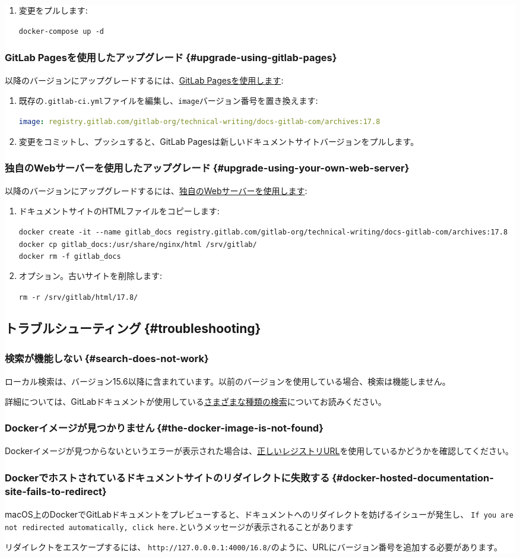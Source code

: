   1. 変更をプルします:

     ```shell
     docker-compose up -d
     ```

### GitLab Pagesを使用したアップグレード {#upgrade-using-gitlab-pages}

以降のバージョンにアップグレードするには、[GitLab Pagesを使用します](#self-host-the-product-documentation-with-gitlab-pages):

1. 既存の`.gitlab-ci.yml`ファイルを編集し、`image`バージョン番号を置き換えます:

   ```yaml
   image: registry.gitlab.com/gitlab-org/technical-writing/docs-gitlab-com/archives:17.8
   ```

1. 変更をコミットし、プッシュすると、GitLab Pagesは新しいドキュメントサイトバージョンをプルします。

### 独自のWebサーバーを使用したアップグレード {#upgrade-using-your-own-web-server}

以降のバージョンにアップグレードするには、[独自のWebサーバーを使用します](#self-host-the-product-documentation-on-your-own-web-server):

1. ドキュメントサイトのHTMLファイルをコピーします:

   ```shell
   docker create -it --name gitlab_docs registry.gitlab.com/gitlab-org/technical-writing/docs-gitlab-com/archives:17.8
   docker cp gitlab_docs:/usr/share/nginx/html /srv/gitlab/
   docker rm -f gitlab_docs
   ```

1. オプション。古いサイトを削除します:

   ```shell
   rm -r /srv/gitlab/html/17.8/
   ```

## トラブルシューティング {#troubleshooting}

### 検索が機能しない {#search-does-not-work}

ローカル検索は、バージョン15.6以降に含まれています。以前のバージョンを使用している場合、検索は機能しません。

詳細については、GitLabドキュメントが使用している[さまざまな種類の検索](https://gitlab.com/gitlab-org/technical-writing/docs-gitlab-com/-/blob/main/doc/search.md)についてお読みください。

### Dockerイメージが見つかりません {#the-docker-image-is-not-found}

Dockerイメージが見つからないというエラーが表示された場合は、[正しいレジストリURL](#container-registry-url)を使用しているかどうかを確認してください。

### Dockerでホストされているドキュメントサイトのリダイレクトに失敗する {#docker-hosted-documentation-site-fails-to-redirect}

macOS上のDockerでGitLabドキュメントをプレビューすると、ドキュメントへのリダイレクトを妨げるイシューが発生し、 `If you are not redirected automatically, click here.`というメッセージが表示されることがあります

リダイレクトをエスケープするには、 `http://127.0.0.0.1:4000/16.8/`のように、URLにバージョン番号を追加する必要があります。

